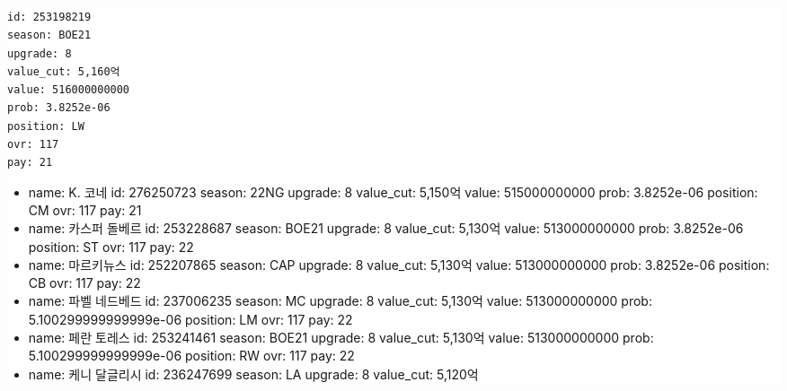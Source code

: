     id: 253198219
    season: BOE21
    upgrade: 8
    value_cut: 5,160억
    value: 516000000000
    prob: 3.8252e-06
    position: LW
    ovr: 117
    pay: 21
  - name: K. 코네
    id: 276250723
    season: 22NG
    upgrade: 8
    value_cut: 5,150억
    value: 515000000000
    prob: 3.8252e-06
    position: CM
    ovr: 117
    pay: 21
  - name: 카스퍼 돌베르
    id: 253228687
    season: BOE21
    upgrade: 8
    value_cut: 5,130억
    value: 513000000000
    prob: 3.8252e-06
    position: ST
    ovr: 117
    pay: 22
  - name: 마르키뉴스
    id: 252207865
    season: CAP
    upgrade: 8
    value_cut: 5,130억
    value: 513000000000
    prob: 3.8252e-06
    position: CB
    ovr: 117
    pay: 22
  - name: 파벨 네드베드
    id: 237006235
    season: MC
    upgrade: 8
    value_cut: 5,130억
    value: 513000000000
    prob: 5.100299999999999e-06
    position: LM
    ovr: 117
    pay: 22
  - name: 페란 토레스
    id: 253241461
    season: BOE21
    upgrade: 8
    value_cut: 5,130억
    value: 513000000000
    prob: 5.100299999999999e-06
    position: RW
    ovr: 117
    pay: 22
  - name: 케니 달글리시
    id: 236247699
    season: LA
    upgrade: 8
    value_cut: 5,120억